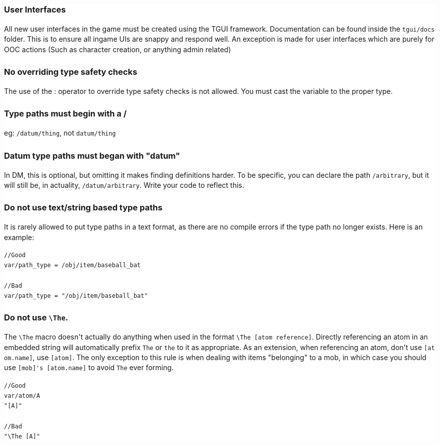### User Interfaces

All new user interfaces in the game must be created using the TGUI framework. Documentation can be found inside the `tgui/docs` folder.
This is to ensure all ingame UIs are snappy and respond well. An exception is made for user interfaces which are purely for OOC actions (Such as character creation, or anything admin related)

### No overriding type safety checks

The use of the : operator to override type safety checks is not allowed. You must cast the variable to the proper type.

### Type paths must begin with a /

eg: `/datum/thing`, not `datum/thing`

### Datum type paths must began with "datum"

In DM, this is optional, but omitting it makes finding definitions harder. To be specific, you can declare the path `/arbitrary`, but it
will still be, in actuality, `/datum/arbitrary`. Write your code to reflect this.

### Do not use text/string based type paths

It is rarely allowed to put type paths in a text format, as there are no compile errors if the type path no longer exists. Here is an example:

```DM
//Good
var/path_type = /obj/item/baseball_bat

//Bad
var/path_type = "/obj/item/baseball_bat"
```

### Do not use `\The`.

The `\The` macro doesn't actually do anything when used in the format `\The [atom reference]`. Directly referencing an atom in an embedded string
will automatically prefix `The` or `the` to it as appropriate. As an extension, when referencing an atom, don't use `[atom.name]`, use `[atom]`.
The only exception to this rule is when dealing with items "belonging" to a mob, in which case you should use `[mob]'s [atom.name]` to avoid `The`
ever forming.

```DM
//Good
var/atom/A
"[A]"

//Bad
"\The [A]"
```
